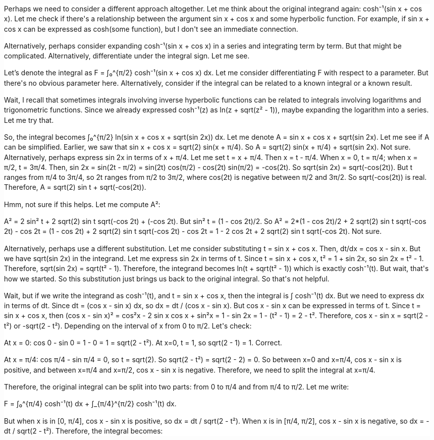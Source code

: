 Perhaps we need to consider a different approach altogether. Let me think about the original integrand again: cosh⁻¹(sin x + cos x). Let me check if there's a relationship between the argument sin x + cos x and some hyperbolic function. For example, if sin x + cos x can be expressed as cosh(some function), but I don't see an immediate connection.

Alternatively, perhaps consider expanding cosh⁻¹(sin x + cos x) in a series and integrating term by term. But that might be complicated. Alternatively, differentiate under the integral sign. Let me see.

Let’s denote the integral as F = ∫₀^{π/2} cosh⁻¹(sin x + cos x) dx. Let me consider differentiating F with respect to a parameter. But there's no obvious parameter here. Alternatively, consider if the integral can be related to a known integral or a known result.

Wait, I recall that sometimes integrals involving inverse hyperbolic functions can be related to integrals involving logarithms and trigonometric functions. Since we already expressed cosh⁻¹(z) as ln(z + sqrt(z² - 1)), maybe expanding the logarithm into a series. Let me try that.

So, the integral becomes ∫₀^{π/2} ln(sin x + cos x + sqrt(sin 2x)) dx. Let me denote A = sin x + cos x + sqrt(sin 2x). Let me see if A can be simplified. Earlier, we saw that sin x + cos x = sqrt(2) sin(x + π/4). So A = sqrt(2) sin(x + π/4) + sqrt(sin 2x). Not sure. Alternatively, perhaps express sin 2x in terms of x + π/4. Let me set t = x + π/4. Then x = t - π/4. When x = 0, t = π/4; when x = π/2, t = 3π/4. Then, sin 2x = sin(2t - π/2) = sin(2t) cos(π/2) - cos(2t) sin(π/2) = -cos(2t). So sqrt(sin 2x) = sqrt(-cos(2t)). But t ranges from π/4 to 3π/4, so 2t ranges from π/2 to 3π/2, where cos(2t) is negative between π/2 and 3π/2. So sqrt(-cos(2t)) is real. Therefore, A = sqrt(2) sin t + sqrt(-cos(2t)).

Hmm, not sure if this helps. Let me compute A²:

A² = 2 sin² t + 2 sqrt(2) sin t sqrt(-cos 2t) + (-cos 2t). But sin² t = (1 - cos 2t)/2. So A² = 2*(1 - cos 2t)/2 + 2 sqrt(2) sin t sqrt(-cos 2t) - cos 2t = (1 - cos 2t) + 2 sqrt(2) sin t sqrt(-cos 2t) - cos 2t = 1 - 2 cos 2t + 2 sqrt(2) sin t sqrt(-cos 2t). Not sure.

Alternatively, perhaps use a different substitution. Let me consider substituting t = sin x + cos x. Then, dt/dx = cos x - sin x. But we have sqrt(sin 2x) in the integrand. Let me express sin 2x in terms of t. Since t = sin x + cos x, t² = 1 + sin 2x, so sin 2x = t² - 1. Therefore, sqrt(sin 2x) = sqrt(t² - 1). Therefore, the integrand becomes ln(t + sqrt(t² - 1)) which is exactly cosh⁻¹(t). But wait, that's how we started. So this substitution just brings us back to the original integral. So that's not helpful.

Wait, but if we write the integrand as cosh⁻¹(t), and t = sin x + cos x, then the integral is ∫ cosh⁻¹(t) dx. But we need to express dx in terms of dt. Since dt = (cos x - sin x) dx, so dx = dt / (cos x - sin x). But cos x - sin x can be expressed in terms of t. Since t = sin x + cos x, then (cos x - sin x)² = cos²x - 2 sin x cos x + sin²x = 1 - sin 2x = 1 - (t² - 1) = 2 - t². Therefore, cos x - sin x = sqrt(2 - t²) or -sqrt(2 - t²). Depending on the interval of x from 0 to π/2. Let's check:

At x = 0: cos 0 - sin 0 = 1 - 0 = 1 = sqrt(2 - t²). At x=0, t = 1, so sqrt(2 - 1) = 1. Correct.

At x = π/4: cos π/4 - sin π/4 = 0, so t = sqrt(2). So sqrt(2 - t²) = sqrt(2 - 2) = 0. So between x=0 and x=π/4, cos x - sin x is positive, and between x=π/4 and x=π/2, cos x - sin x is negative. Therefore, we need to split the integral at x=π/4.

Therefore, the original integral can be split into two parts: from 0 to π/4 and from π/4 to π/2. Let me write:

F = ∫₀^{π/4} cosh⁻¹(t) dx + ∫_{π/4}^{π/2} cosh⁻¹(t) dx.

But when x is in [0, π/4], cos x - sin x is positive, so dx = dt / sqrt(2 - t²). When x is in [π/4, π/2], cos x - sin x is negative, so dx = -dt / sqrt(2 - t²). Therefore, the integral becomes:
